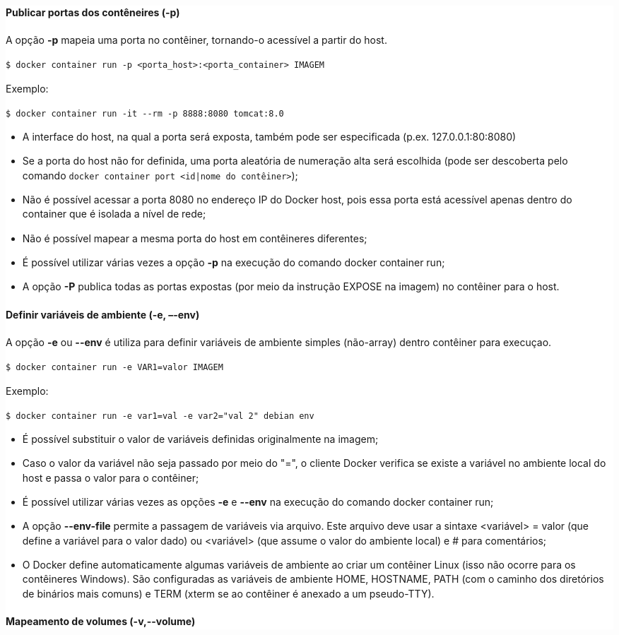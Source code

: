 #### Publicar portas dos contêneires (-p)

A opção **-p** mapeia uma porta no contêiner, tornando-o acessível a partir do host.

```
$ docker container run -p <porta_host>:<porta_container> IMAGEM
``` 
Exemplo:
```
$ docker container run -it --rm -p 8888:8080 tomcat:8.0
```

- A interface do host, na qual a porta será exposta, também pode ser especificada (p.ex. 127.0.0.1:80:8080)

- Se a porta do host não for definida, uma porta aleatória de numeração alta será escolhida (pode ser descoberta pelo comando `docker container port <id|nome do contêiner>`);

- Não é possível acessar a porta 8080 no endereço IP do Docker host, pois essa porta está acessível apenas dentro do container que é isolada a nível de rede;

- Não é possível mapear a mesma porta do host em contêineres diferentes;

- É possível utilizar várias vezes a opção **-p** na execução do comando docker container run;

- A opção **-P** publica todas as portas expostas (por meio da instrução EXPOSE na imagem) no contêiner para o host.

#### Definir variáveis de ambiente (-e, –-env)

A opção **-e** ou **--env** é utiliza para definir variáveis de ambiente simples (não-array) dentro contêiner para execuçao.

```
$ docker container run -e VAR1=valor IMAGEM
``` 
Exemplo:
```
$ docker container run -e var1=val -e var2="val 2" debian env
```

- É possível substituir o valor de variáveis definidas originalmente na imagem;

- Caso o valor da variável não seja passado por meio do "=", o cliente Docker verifica se existe a variável no ambiente local do host e passa o valor para o contêiner;

- É possível utilizar várias vezes as opções **-e** e **--env** na execução do comando docker container run;

- A opção **--env-file** permite a passagem de variáveis via arquivo. Este arquivo deve usar a sintaxe <variável> = valor (que define a variável para o valor dado) ou <variável> (que assume o valor do ambiente local) e # para comentários;

- O Docker define automaticamente algumas variáveis de ambiente ao criar um contêiner Linux (isso não ocorre para os contêineres Windows). São configuradas as variáveis de ambiente HOME, HOSTNAME, PATH (com o caminho dos diretórios de binários mais comuns)  e TERM (xterm se ao contêiner é anexado a um pseudo-TTY).

#### Mapeamento de volumes (-v,--volume)
